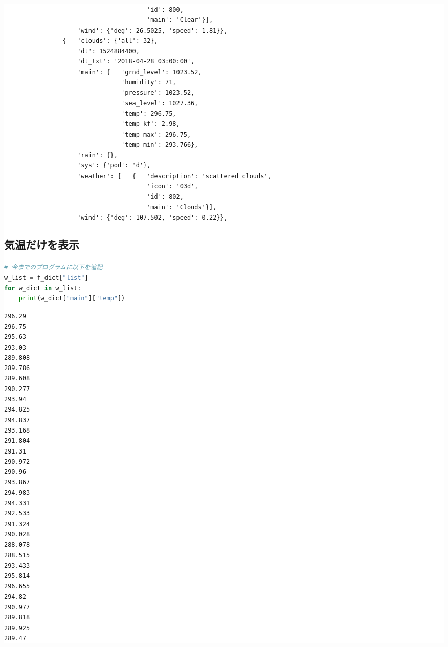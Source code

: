                                            'id': 800,
                                           'main': 'Clear'}],
                        'wind': {'deg': 26.5025, 'speed': 1.81}},
                    {   'clouds': {'all': 32},
                        'dt': 1524884400,
                        'dt_txt': '2018-04-28 03:00:00',
                        'main': {   'grnd_level': 1023.52,
                                    'humidity': 71,
                                    'pressure': 1023.52,
                                    'sea_level': 1027.36,
                                    'temp': 296.75,
                                    'temp_kf': 2.98,
                                    'temp_max': 296.75,
                                    'temp_min': 293.766},
                        'rain': {},
                        'sys': {'pod': 'd'},
                        'weather': [   {   'description': 'scattered clouds',
                                           'icon': '03d',
                                           'id': 802,
                                           'main': 'Clouds'}],
                        'wind': {'deg': 107.502, 'speed': 0.22}},

    

## 気温だけを表示


```python
# 今までのプログラムに以下を追記
w_list = f_dict["list"]
for w_dict in w_list:
    print(w_dict["main"]["temp"])
```

    296.29
    296.75
    295.63
    293.03
    289.808
    289.786
    289.608
    290.277
    293.94
    294.825
    294.837
    293.168
    291.804
    291.31
    290.972
    290.96
    293.867
    294.983
    294.331
    292.533
    291.324
    290.028
    288.078
    288.515
    293.433
    295.814
    296.655
    294.82
    290.977
    289.818
    289.925
    289.47
